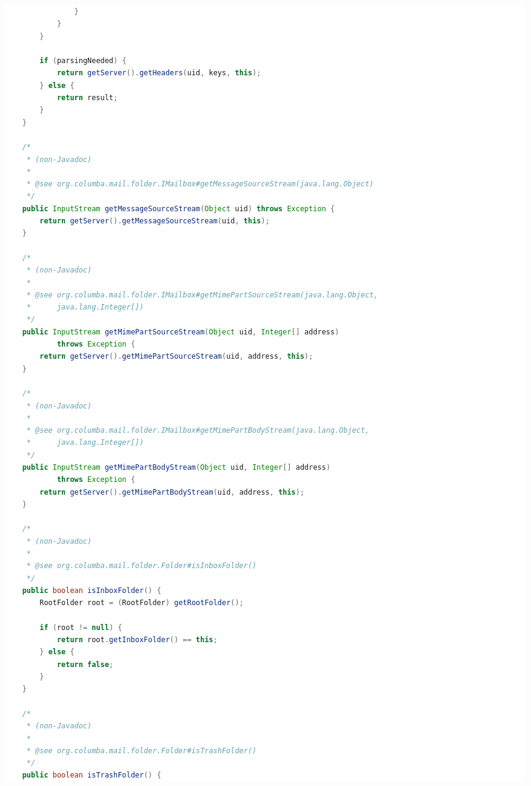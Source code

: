 ```java
				}
			}
		}

		if (parsingNeeded) {
			return getServer().getHeaders(uid, keys, this);
		} else {
			return result;
		}
	}

	/*
	 * (non-Javadoc)
	 * 
	 * @see org.columba.mail.folder.IMailbox#getMessageSourceStream(java.lang.Object)
	 */
	public InputStream getMessageSourceStream(Object uid) throws Exception {
		return getServer().getMessageSourceStream(uid, this);
	}

	/*
	 * (non-Javadoc)
	 * 
	 * @see org.columba.mail.folder.IMailbox#getMimePartSourceStream(java.lang.Object,
	 *      java.lang.Integer[])
	 */
	public InputStream getMimePartSourceStream(Object uid, Integer[] address)
			throws Exception {
		return getServer().getMimePartSourceStream(uid, address, this);
	}

	/*
	 * (non-Javadoc)
	 * 
	 * @see org.columba.mail.folder.IMailbox#getMimePartBodyStream(java.lang.Object,
	 *      java.lang.Integer[])
	 */
	public InputStream getMimePartBodyStream(Object uid, Integer[] address)
			throws Exception {
		return getServer().getMimePartBodyStream(uid, address, this);
	}

	/*
	 * (non-Javadoc)
	 * 
	 * @see org.columba.mail.folder.Folder#isInboxFolder()
	 */
	public boolean isInboxFolder() {
		RootFolder root = (RootFolder) getRootFolder();

		if (root != null) {
			return root.getInboxFolder() == this;
		} else {
			return false;
		}
	}

	/*
	 * (non-Javadoc)
	 * 
	 * @see org.columba.mail.folder.Folder#isTrashFolder()
	 */
	public boolean isTrashFolder() {
```